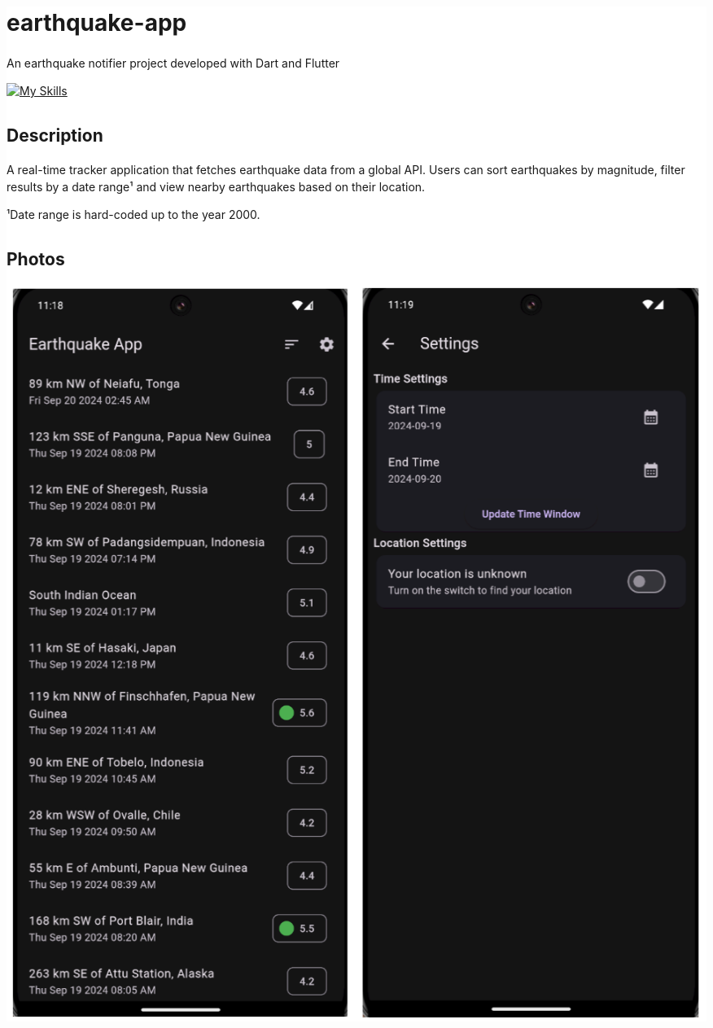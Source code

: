 # earthquake-app

An earthquake notifier project developed with Dart and Flutter 

[![My Skills](https://skillicons.dev/icons?i=flutter,dart)](https://skillicons.dev)

## Description

A real-time tracker application that fetches earthquake data from a global API. Users can sort earthquakes by magnitude, filter results by a date range¹ and view nearby earthquakes based on their location.

¹Date range is hard-coded up to the year 2000.



## Photos

![alt text](photo.png)